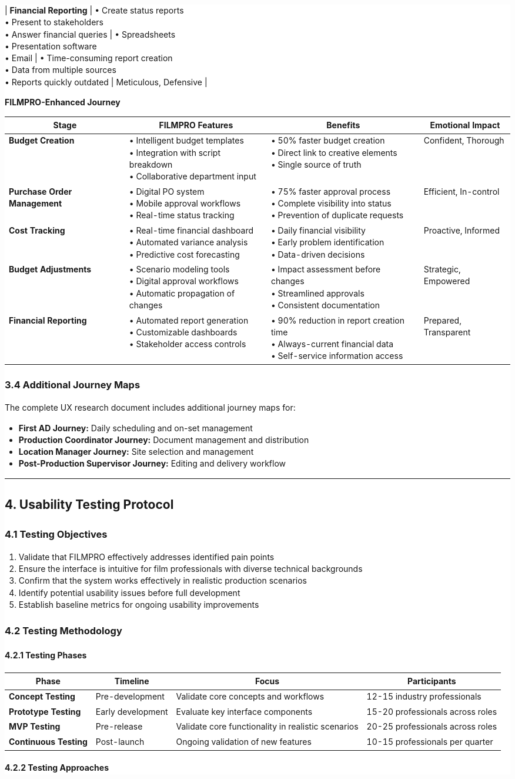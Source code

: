 | **Financial Reporting** | • Create status reports<br>• Present to stakeholders<br>• Answer financial queries | • Spreadsheets<br>• Presentation software<br>• Email | • Time-consuming report creation<br>• Data from multiple sources<br>• Reports quickly outdated | Meticulous, Defensive |

**FILMPRO-Enhanced Journey**

| Stage | FILMPRO Features | Benefits | Emotional Impact |
|-------|-----------------|----------|-----------------|
| **Budget Creation** | • Intelligent budget templates<br>• Integration with script breakdown<br>• Collaborative department input | • 50% faster budget creation<br>• Direct link to creative elements<br>• Single source of truth | Confident, Thorough |
| **Purchase Order Management** | • Digital PO system<br>• Mobile approval workflows<br>• Real-time status tracking | • 75% faster approval process<br>• Complete visibility into status<br>• Prevention of duplicate requests | Efficient, In-control |
| **Cost Tracking** | • Real-time financial dashboard<br>• Automated variance analysis<br>• Predictive cost forecasting | • Daily financial visibility<br>• Early problem identification<br>• Data-driven decisions | Proactive, Informed |
| **Budget Adjustments** | • Scenario modeling tools<br>• Digital approval workflows<br>• Automatic propagation of changes | • Impact assessment before changes<br>• Streamlined approvals<br>• Consistent documentation | Strategic, Empowered |
| **Financial Reporting** | • Automated report generation<br>• Customizable dashboards<br>• Stakeholder access controls | • 90% reduction in report creation time<br>• Always-current financial data<br>• Self-service information access | Prepared, Transparent |

### 3.4 Additional Journey Maps

The complete UX research document includes additional journey maps for:

* **First AD Journey:** Daily scheduling and on-set management
* **Production Coordinator Journey:** Document management and distribution
* **Location Manager Journey:** Site selection and management
* **Post-Production Supervisor Journey:** Editing and delivery workflow

---

## 4. Usability Testing Protocol

### 4.1 Testing Objectives

1. Validate that FILMPRO effectively addresses identified pain points
2. Ensure the interface is intuitive for film professionals with diverse technical backgrounds
3. Confirm that the system works effectively in realistic production scenarios
4. Identify potential usability issues before full development
5. Establish baseline metrics for ongoing usability improvements

### 4.2 Testing Methodology

#### 4.2.1 Testing Phases

| Phase | Timeline | Focus | Participants |
|-------|----------|-------|--------------|
| **Concept Testing** | Pre-development | Validate core concepts and workflows | 12-15 industry professionals |
| **Prototype Testing** | Early development | Evaluate key interface components | 15-20 professionals across roles |
| **MVP Testing** | Pre-release | Validate core functionality in realistic scenarios | 20-25 professionals across roles |
| **Continuous Testing** | Post-launch | Ongoing validation of new features | 10-15 professionals per quarter |

#### 4.2.2 Testing Approaches

